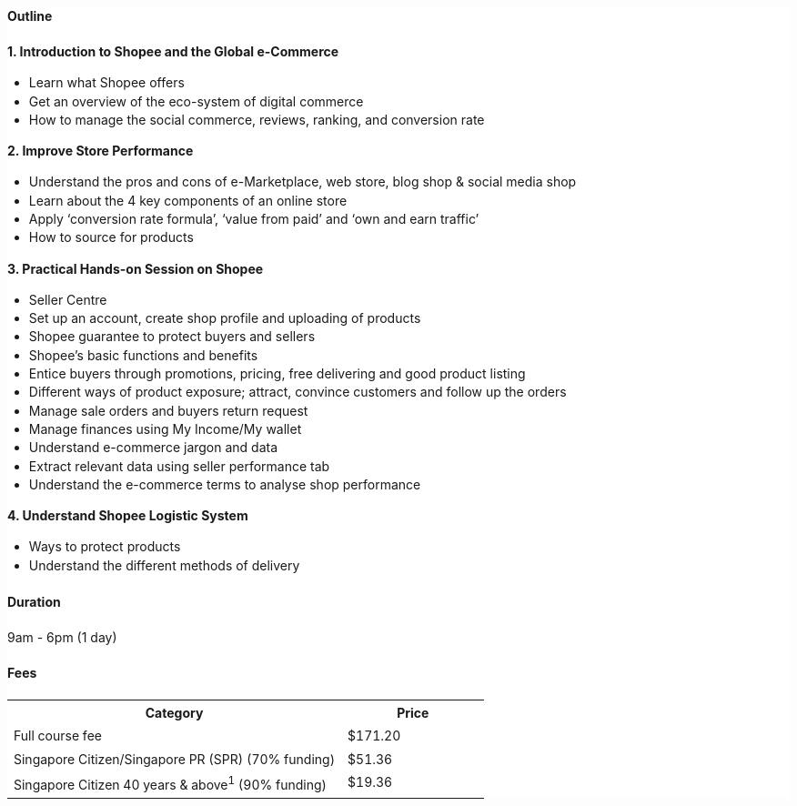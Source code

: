 <h4>Outline</h4>

<b>1. Introduction to Shopee and the Global e-Commerce</b>
- Learn what Shopee offers
- Get an overview of the eco-system of digital commerce
- How to manage the social commerce, reviews, ranking, and conversion rate

<b>2. Improve Store Performance</b>
- Understand the pros and cons of e-Marketplace, web store, blog shop & social media shop
- Learn about the 4 key components of an online store
- Apply ‘conversion rate formula’, ‘value from paid’ and ‘own and earn traffic’
- How to source for products

<b>3. Practical Hands-on Session on Shopee</b>
- Seller Centre
- Set up an account, create shop profile and uploading of products
- Shopee guarantee to protect buyers and sellers
- Shopee’s basic functions and benefits
- Entice buyers through promotions, pricing, free delivering and good product listing
- Different ways of product exposure; attract, convince customers and follow up the orders
- Manage sale orders and buyers return request
- Manage finances using My Income/My wallet
- Understand e-commerce jargon and data
- Extract relevant data using seller performance tab
- Understand the e-commerce terms to analyse shop performance

<b>4. Understand Shopee Logistic System</b>
- Ways to protect products
- Understand the different methods of delivery

<h4>Duration</h4>
<p>9am - 6pm (1 day)</p>

<h4>Fees</h4>

<center>
<table style="width:100%;">
<tr>
<th style="width:70%;">Category</th>
<th style="width:30%:">Price</th>
</tr>

<tr>
<td>Full course fee</td>
<td>$171.20</td>
</tr>

<tr>
<td>Singapore Citizen/Singapore PR (SPR) (70% funding)</td>
<td>$51.36</td>
</tr>

<tr>
<td>Singapore Citizen 40 years & above<sup>1</sup>  (90% funding)</td>
<td>$19.36</td>
</tr>
